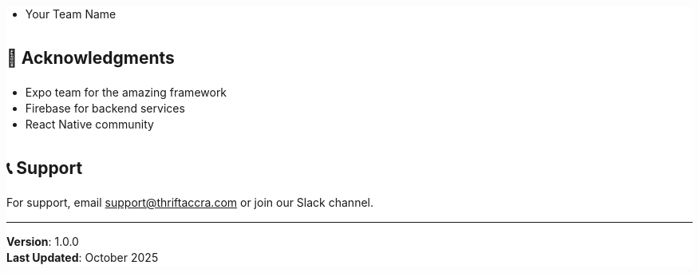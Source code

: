 - Your Team Name

## 🙏 Acknowledgments

- Expo team for the amazing framework
- Firebase for backend services
- React Native community

## 📞 Support

For support, email support@thriftaccra.com or join our Slack channel.

---

**Version**: 1.0.0  
**Last Updated**: October 2025

